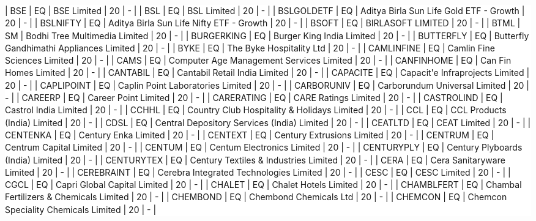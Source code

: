 | BSE | EQ | BSE Limited | 20 | - |
| BSL | EQ | BSL Limited | 20 | - |
| BSLGOLDETF | EQ | Aditya Birla Sun Life Gold ETF - Growth | 20 | - |
| BSLNIFTY | EQ | Aditya Birla Sun Life Nifty ETF - Growth | 20 | - |
| BSOFT | EQ | BIRLASOFT LIMITED | 20 | - |
| BTML | SM | Bodhi Tree Multimedia Limited | 20 | - |
| BURGERKING | EQ | Burger King India Limited | 20 | - |
| BUTTERFLY | EQ | Butterfly Gandhimathi Appliances Limited | 20 | - |
| BYKE | EQ | The Byke Hospitality Ltd | 20 | - |
| CAMLINFINE | EQ | Camlin Fine Sciences Limited | 20 | - |
| CAMS | EQ | Computer Age Management Services Limited | 20 | - |
| CANFINHOME | EQ | Can Fin Homes Limited | 20 | - |
| CANTABIL | EQ | Cantabil Retail India Limited | 20 | - |
| CAPACITE | EQ | Capacit'e Infraprojects Limited | 20 | - |
| CAPLIPOINT | EQ | Caplin Point Laboratories Limited | 20 | - |
| CARBORUNIV | EQ | Carborundum Universal Limited | 20 | - |
| CAREERP | EQ | Career Point Limited | 20 | - |
| CARERATING | EQ | CARE Ratings Limited | 20 | - |
| CASTROLIND | EQ | Castrol India Limited | 20 | - |
| CCHHL | EQ | Country Club Hospitality & Holidays Limited | 20 | - |
| CCL | EQ | CCL Products (India) Limited | 20 | - |
| CDSL | EQ | Central Depository Services (India) Limited | 20 | - |
| CEATLTD | EQ | CEAT Limited | 20 | - |
| CENTENKA | EQ | Century Enka Limited | 20 | - |
| CENTEXT | EQ | Century Extrusions Limited | 20 | - |
| CENTRUM | EQ | Centrum Capital Limited | 20 | - |
| CENTUM | EQ | Centum Electronics Limited | 20 | - |
| CENTURYPLY | EQ | Century Plyboards (India) Limited | 20 | - |
| CENTURYTEX | EQ | Century Textiles & Industries Limited | 20 | - |
| CERA | EQ | Cera Sanitaryware Limited | 20 | - |
| CEREBRAINT | EQ | Cerebra Integrated Technologies Limited | 20 | - |
| CESC | EQ | CESC Limited | 20 | - |
| CGCL | EQ | Capri Global Capital Limited | 20 | - |
| CHALET | EQ | Chalet Hotels Limited | 20 | - |
| CHAMBLFERT | EQ | Chambal Fertilizers & Chemicals Limited | 20 | - |
| CHEMBOND | EQ | Chembond Chemicals Ltd | 20 | - |
| CHEMCON | EQ | Chemcon Speciality Chemicals Limited | 20 | - |